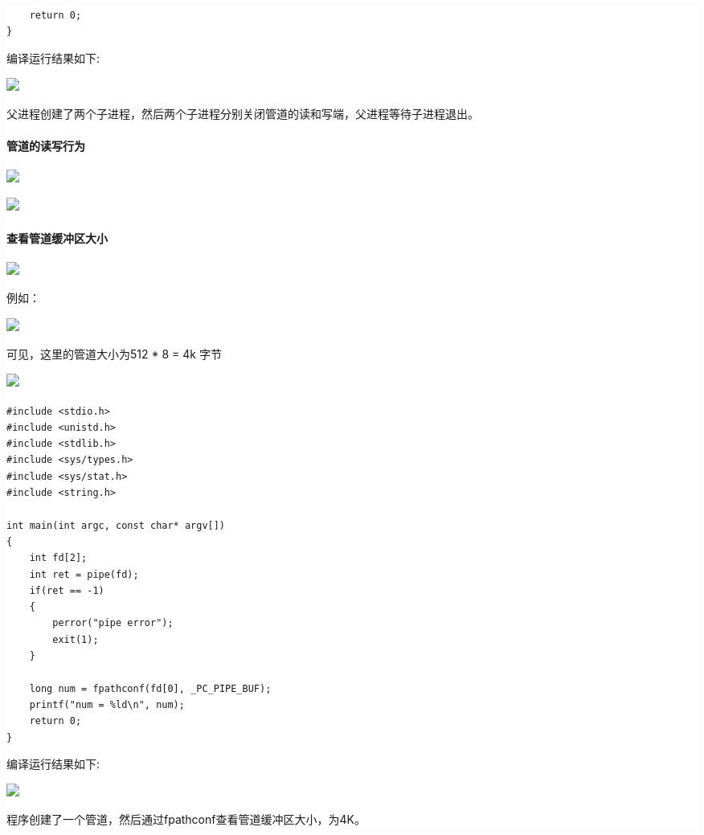 	    return 0;
	}

编译运行结果如下:

![](https://i.imgur.com/bgkrEgC.png)

父进程创建了两个子进程，然后两个子进程分别关闭管道的读和写端，父进程等待子进程退出。

#### 管道的读写行为 ####

![](https://i.imgur.com/SV09oT4.png)

![](https://i.imgur.com/jy2Vycg.png)

#### 查看管道缓冲区大小 ####

![](https://i.imgur.com/Wu5j3Fb.png)

例如：

![](https://i.imgur.com/a7AKv3D.png)

可见，这里的管道大小为512 * 8 = 4k 字节

![](https://i.imgur.com/k4gNV9F.png)

	#include <stdio.h>
	#include <unistd.h>
	#include <stdlib.h>
	#include <sys/types.h>
	#include <sys/stat.h>
	#include <string.h>
	
	int main(int argc, const char* argv[])
	{
	    int fd[2];
	    int ret = pipe(fd);
	    if(ret == -1)
	    {
	        perror("pipe error");
	        exit(1);
	    }
	
	    long num = fpathconf(fd[0], _PC_PIPE_BUF);
	    printf("num = %ld\n", num);
	    return 0;
	}

编译运行结果如下:

![](https://i.imgur.com/OMkEYMU.png)

程序创建了一个管道，然后通过fpathconf查看管道缓冲区大小，为4K。
